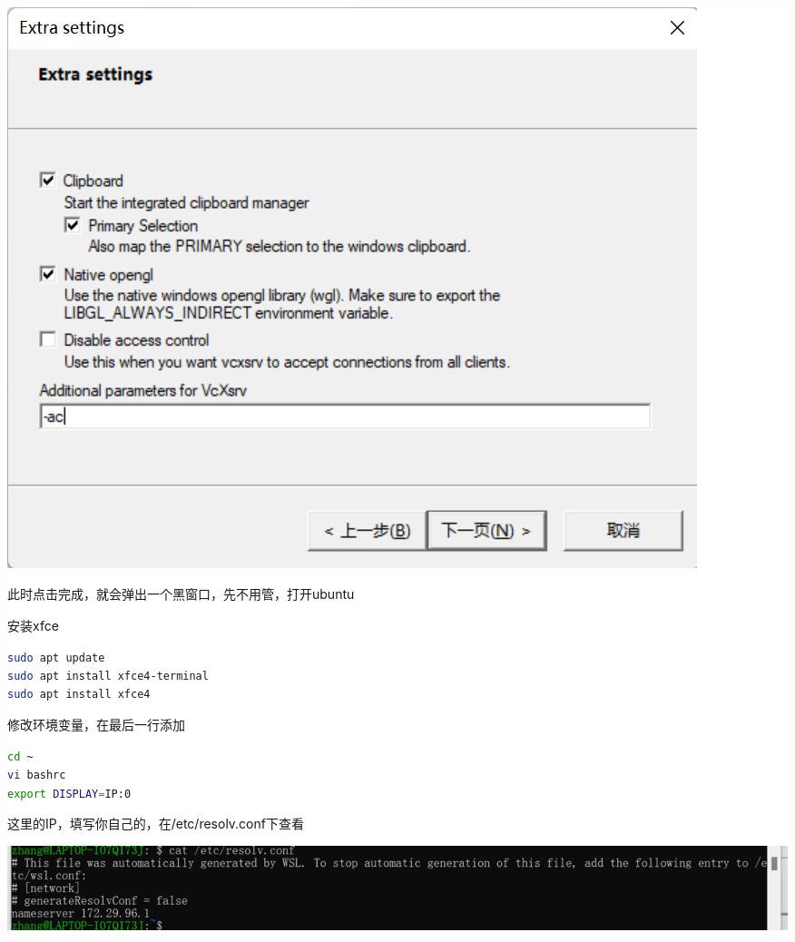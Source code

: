 ![添加-ac](配置开发环境/image-20231123083439916.png)

此时点击完成，就会弹出一个黑窗口，先不用管，打开ubuntu

安装xfce

```bash
sudo apt update
sudo apt install xfce4-terminal
sudo apt install xfce4
```

修改环境变量，在最后一行添加

```bash
cd ~
vi bashrc
export DISPLAY=IP:0
```

这里的IP，填写你自己的，在/etc/resolv.conf下查看

![例如我的是这样](配置开发环境/image-20231123083916877.png)
